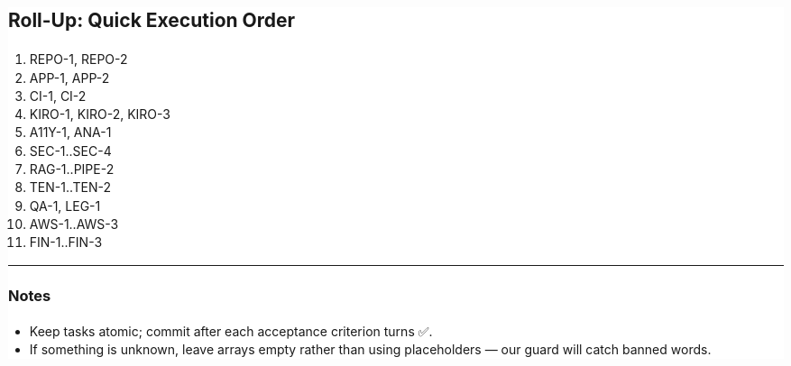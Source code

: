 ## Roll-Up: Quick Execution Order
1) REPO-1, REPO-2
2) APP-1, APP-2
3) CI-1, CI-2
4) KIRO-1, KIRO-2, KIRO-3
5) A11Y-1, ANA-1
6) SEC-1..SEC-4
7) RAG-1..PIPE-2
8) TEN-1..TEN-2
9) QA-1, LEG-1
10) AWS-1..AWS-3
11) FIN-1..FIN-3

---

### Notes
- Keep tasks atomic; commit after each acceptance criterion turns ✅.
- If something is unknown, leave arrays empty rather than using placeholders — our guard will catch banned words.
